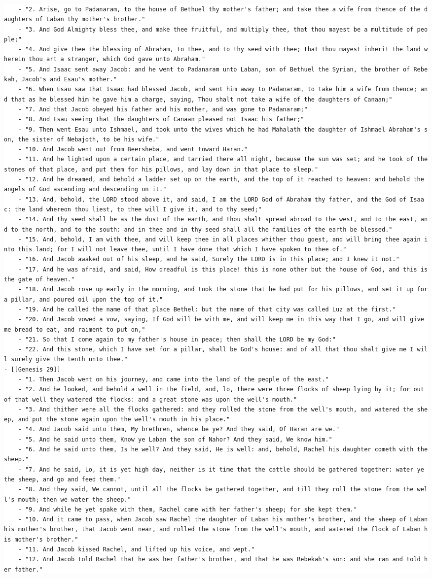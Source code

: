         - "2. Arise, go to Padanaram, to the house of Bethuel thy mother's father; and take thee a wife from thence of the daughters of Laban thy mother's brother."
        - "3. And God Almighty bless thee, and make thee fruitful, and multiply thee, that thou mayest be a multitude of people;"
        - "4. And give thee the blessing of Abraham, to thee, and to thy seed with thee; that thou mayest inherit the land wherein thou art a stranger, which God gave unto Abraham."
        - "5. And Isaac sent away Jacob: and he went to Padanaram unto Laban, son of Bethuel the Syrian, the brother of Rebekah, Jacob's and Esau's mother."
        - "6. When Esau saw that Isaac had blessed Jacob, and sent him away to Padanaram, to take him a wife from thence; and that as he blessed him he gave him a charge, saying, Thou shalt not take a wife of the daughters of Canaan;"
        - "7. And that Jacob obeyed his father and his mother, and was gone to Padanaram;"
        - "8. And Esau seeing that the daughters of Canaan pleased not Isaac his father;"
        - "9. Then went Esau unto Ishmael, and took unto the wives which he had Mahalath the daughter of Ishmael Abraham's son, the sister of Nebajoth, to be his wife."
        - "10. And Jacob went out from Beersheba, and went toward Haran."
        - "11. And he lighted upon a certain place, and tarried there all night, because the sun was set; and he took of the stones of that place, and put them for his pillows, and lay down in that place to sleep."
        - "12. And he dreamed, and behold a ladder set up on the earth, and the top of it reached to heaven: and behold the angels of God ascending and descending on it."
        - "13. And, behold, the LORD stood above it, and said, I am the LORD God of Abraham thy father, and the God of Isaac: the land whereon thou liest, to thee will I give it, and to thy seed;"
        - "14. And thy seed shall be as the dust of the earth, and thou shalt spread abroad to the west, and to the east, and to the north, and to the south: and in thee and in thy seed shall all the families of the earth be blessed."
        - "15. And, behold, I am with thee, and will keep thee in all places whither thou goest, and will bring thee again into this land; for I will not leave thee, until I have done that which I have spoken to thee of."
        - "16. And Jacob awaked out of his sleep, and he said, Surely the LORD is in this place; and I knew it not."
        - "17. And he was afraid, and said, How dreadful is this place! this is none other but the house of God, and this is the gate of heaven."
        - "18. And Jacob rose up early in the morning, and took the stone that he had put for his pillows, and set it up for a pillar, and poured oil upon the top of it."
        - "19. And he called the name of that place Bethel: but the name of that city was called Luz at the first."
        - "20. And Jacob vowed a vow, saying, If God will be with me, and will keep me in this way that I go, and will give me bread to eat, and raiment to put on,"
        - "21. So that I come again to my father's house in peace; then shall the LORD be my God:"
        - "22. And this stone, which I have set for a pillar, shall be God's house: and of all that thou shalt give me I will surely give the tenth unto thee."
    - [[Genesis 29]]
        - "1. Then Jacob went on his journey, and came into the land of the people of the east."
        - "2. And he looked, and behold a well in the field, and, lo, there were three flocks of sheep lying by it; for out of that well they watered the flocks: and a great stone was upon the well's mouth."
        - "3. And thither were all the flocks gathered: and they rolled the stone from the well's mouth, and watered the sheep, and put the stone again upon the well's mouth in his place."
        - "4. And Jacob said unto them, My brethren, whence be ye? And they said, Of Haran are we."
        - "5. And he said unto them, Know ye Laban the son of Nahor? And they said, We know him."
        - "6. And he said unto them, Is he well? And they said, He is well: and, behold, Rachel his daughter cometh with the sheep."
        - "7. And he said, Lo, it is yet high day, neither is it time that the cattle should be gathered together: water ye the sheep, and go and feed them."
        - "8. And they said, We cannot, until all the flocks be gathered together, and till they roll the stone from the well's mouth; then we water the sheep."
        - "9. And while he yet spake with them, Rachel came with her father's sheep; for she kept them."
        - "10. And it came to pass, when Jacob saw Rachel the daughter of Laban his mother's brother, and the sheep of Laban his mother's brother, that Jacob went near, and rolled the stone from the well's mouth, and watered the flock of Laban his mother's brother."
        - "11. And Jacob kissed Rachel, and lifted up his voice, and wept."
        - "12. And Jacob told Rachel that he was her father's brother, and that he was Rebekah's son: and she ran and told her father."